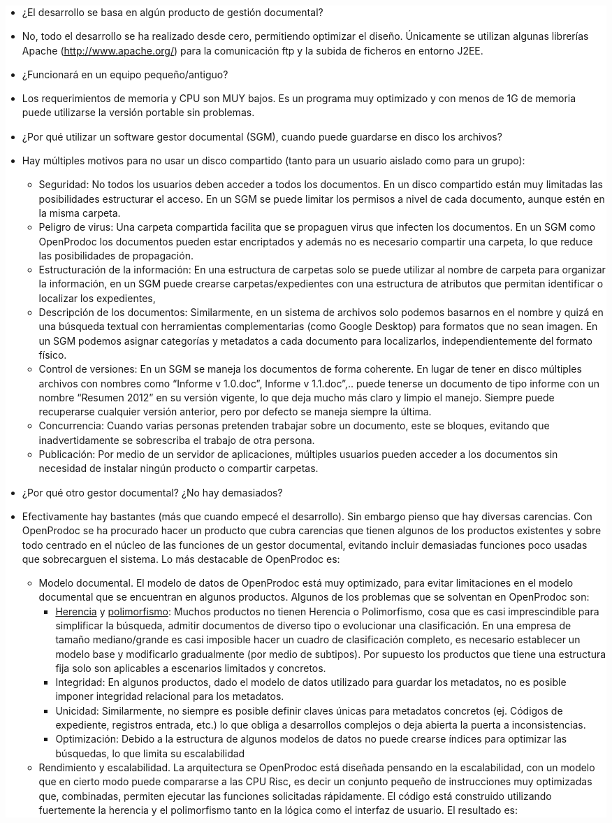   * ¿El desarrollo se basa en algún producto de gestión documental?
  * No, todo el desarrollo se ha realizado desde cero, permitiendo optimizar el diseño. Únicamente se utilizan algunas librerías Apache (http://www.apache.org/) para la comunicación ftp y la subida de ficheros en entorno J2EE.

  * ¿Funcionará en un equipo pequeño/antiguo?
  * Los requerimientos de memoria y CPU son MUY bajos. Es un programa muy optimizado y con menos de 1G de memoria puede utilizarse la versión portable sin problemas.

  * ¿Por qué utilizar un software gestor documental (SGM), cuando puede guardarse en disco los archivos?
  * Hay múltiples motivos para no usar un disco compartido (tanto para un usuario aislado como para un grupo):
    * Seguridad: No todos los usuarios deben acceder a todos los documentos. En un disco compartido están muy limitadas las posibilidades estructurar el acceso. En un SGM se puede limitar los permisos a nivel de cada documento, aunque estén en la misma carpeta.
    * Peligro de virus: Una carpeta compartida facilita que se propaguen virus que infecten los documentos. En un SGM como OpenProdoc los documentos pueden estar encriptados y además no es necesario compartir una carpeta, lo que reduce las posibilidades de propagación.
    * Estructuración de la información: En una estructura de carpetas solo se puede utilizar al nombre de carpeta para organizar la información, en un SGM puede crearse carpetas/expedientes con una estructura de atributos que permitan identificar o localizar los expedientes,
    * Descripción de los documentos: Similarmente, en un sistema de archivos solo podemos basarnos en el nombre y quizá en una búsqueda textual con herramientas complementarias (como Google Desktop) para formatos que no sean imagen. En un SGM podemos asignar categorías y metadatos a cada documento para localizarlos, independientemente del formato físico.
    * Control de versiones: En un SGM se maneja los documentos de forma coherente. En lugar de tener en disco múltiples archivos con nombres como “Informe v 1.0.doc”, Informe v 1.1.doc”,.. puede tenerse un documento de tipo informe con un nombre “Resumen 2012” en su versión vigente, lo que deja mucho más claro y limpio el manejo. Siempre puede recuperarse cualquier versión anterior, pero por defecto se maneja siempre la última.
    * Concurrencia: Cuando varias personas pretenden trabajar sobre un documento, este se bloques, evitando que inadvertidamente se sobrescriba el trabajo de otra persona.
    * Publicación: Por medio de un servidor de aplicaciones, múltiples usuarios pueden acceder a los documentos sin necesidad de instalar ningún producto o compartir carpetas.

  * ¿Por qué otro gestor documental? ¿No hay demasiados?
  * Efectivamente hay bastantes (más que cuando empecé el desarrollo). Sin embargo pienso que hay diversas carencias. Con OpenProdoc se ha procurado hacer un producto que cubra carencias que tienen algunos de los productos existentes y sobre todo centrado en el núcleo de las funciones de un gestor documental, evitando incluir demasiadas funciones poco usadas que sobrecarguen el sistema. Lo más destacable de OpenProdoc es:
    * Modelo documental. El modelo de datos de OpenProdoc está muy optimizado, para evitar limitaciones en el modelo documental que se encuentran en algunos productos. Algunos de los problemas que se solventan en OpenProdoc son:
      * [Herencia](http://es.wikipedia.org/wiki/Herencia_%28inform%C3%A1tica%29) y [polimorfismo](http://es.wikipedia.org/wiki/Polimorfismo_%28programaci%C3%B3n_orientada_a_objetos%29): Muchos productos no tienen Herencia o Polimorfismo, cosa que es casi imprescindible para simplificar la búsqueda, admitir documentos de diverso tipo o evolucionar una clasificación. En una empresa de tamaño mediano/grande es casi imposible hacer un cuadro de clasificación completo, es necesario establecer un modelo base y modificarlo gradualmente (por medio de subtipos). Por supuesto los productos que tiene una estructura fija solo son aplicables a escenarios limitados y concretos.
      * Integridad: En algunos productos, dado el modelo de datos utilizado para guardar los metadatos, no es posible imponer integridad relacional para los metadatos.
      * Unicidad: Similarmente, no siempre es posible definir claves únicas para metadatos concretos (ej. Códigos de expediente, registros entrada, etc.) lo que obliga a desarrollos complejos o deja abierta la puerta a inconsistencias.
      * Optimización: Debido a la estructura de algunos modelos de datos no puede crearse índices para optimizar las búsquedas, lo que limita su escalabilidad
    * Rendimiento y escalabilidad. La arquitectura se OpenProdoc está diseñada pensando en la escalabilidad, con un modelo que en cierto modo puede compararse a las CPU Risc, es decir un conjunto pequeño de instrucciones muy optimizadas que, combinadas, permiten ejecutar las funciones solicitadas rápidamente. El código está construido utilizando fuertemente la herencia y el polimorfismo tanto en la lógica como el interfaz de usuario. El resultado es: